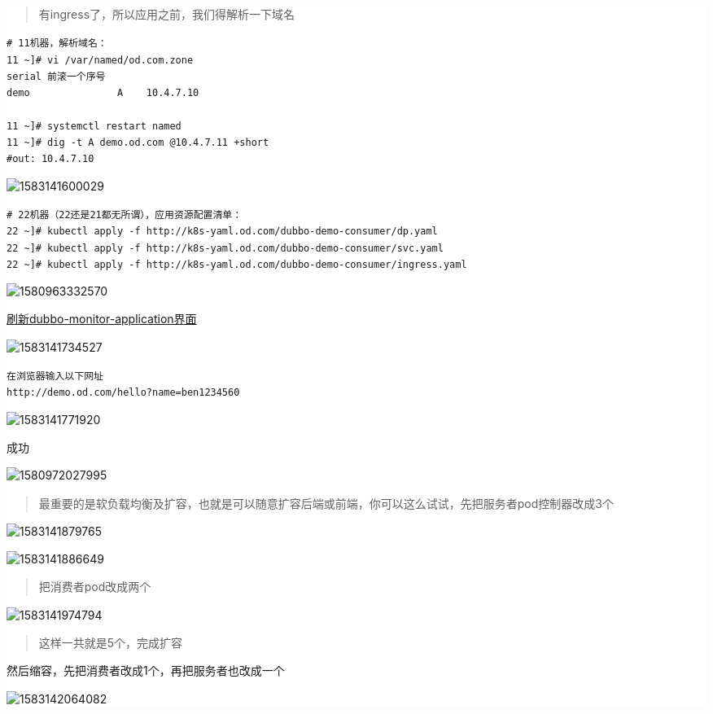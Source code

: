 > 有ingress了，所以应用之前，我们得解析一下域名

~~~
# 11机器，解析域名：
11 ~]# vi /var/named/od.com.zone
serial 前滚一个序号
demo               A    10.4.7.10

11 ~]# systemctl restart named
11 ~]# dig -t A demo.od.com @10.4.7.11 +short
#out: 10.4.7.10
~~~

![1583141600029](assets/1583141600029.png)

~~~
# 22机器（22还是21都无所谓），应用资源配置清单：
22 ~]# kubectl apply -f http://k8s-yaml.od.com/dubbo-demo-consumer/dp.yaml
22 ~]# kubectl apply -f http://k8s-yaml.od.com/dubbo-demo-consumer/svc.yaml
22 ~]# kubectl apply -f http://k8s-yaml.od.com/dubbo-demo-consumer/ingress.yaml
~~~

![1580963332570](assets/1580963332570.png)

[刷新dubbo-monitor-application界面](http://dubbo-monitor.od.com/applications.html)

![1583141734527](assets/1583141734527.png)

~~~
在浏览器输入以下网址
http://demo.od.com/hello?name=ben1234560
~~~

![1583141771920](assets/1583141771920.png)

成功

![1580972027995](assets/1580972027995.png)

> 最重要的是软负载均衡及扩容，也就是可以随意扩容后端或前端，你可以这么试试，先把服务者pod控制器改成3个

![1583141879765](assets/1583141879765.png)

![1583141886649](assets/1583141886649.png)

> 把消费者pod改成两个

![1583141974794](assets/1583141974794.png)

> 这样一共就是5个，完成扩容

然后缩容，先把消费者改成1个，再把服务者也改成一个

![1583142064082](assets/1583142064082.png)
